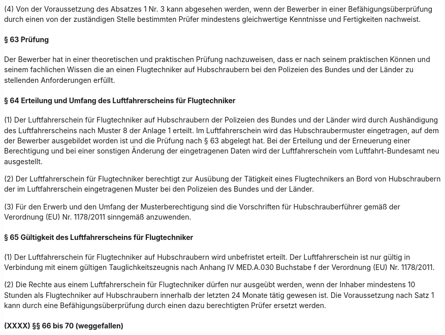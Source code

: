 (4) Von der Voraussetzung des Absatzes 1 Nr. 3 kann abgesehen werden,
wenn der Bewerber in einer Befähigungsüberprüfung durch einen von der
zuständigen Stelle bestimmten Prüfer mindestens gleichwertige
Kenntnisse und Fertigkeiten nachweist.


#### § 63 Prüfung

Der Bewerber hat in einer theoretischen und praktischen Prüfung
nachzuweisen, dass er nach seinem praktischen Können und seinem
fachlichen Wissen die an einen Flugtechniker auf Hubschraubern bei den
Polizeien des Bundes und der Länder zu stellenden Anforderungen
erfüllt.


#### § 64 Erteilung und Umfang des Luftfahrerscheins für Flugtechniker

(1) Der Luftfahrerschein für Flugtechniker auf Hubschraubern der
Polizeien des Bundes und der Länder wird durch Aushändigung des
Luftfahrerscheins nach Muster 8 der Anlage 1 erteilt. Im
Luftfahrerschein wird das Hubschraubermuster eingetragen, auf dem der
Bewerber ausgebildet worden ist und die Prüfung nach § 63 abgelegt
hat. Bei der Erteilung und der Erneuerung einer Berechtigung und bei
einer sonstigen Änderung der eingetragenen Daten wird der
Luftfahrerschein vom Luftfahrt-Bundesamt neu ausgestellt.

(2) Der Luftfahrerschein für Flugtechniker berechtigt zur Ausübung der
Tätigkeit eines Flugtechnikers an Bord von Hubschraubern der im
Luftfahrerschein eingetragenen Muster bei den Polizeien des Bundes und
der Länder.

(3) Für den Erwerb und den Umfang der Musterberechtigung sind die
Vorschriften für Hubschrauberführer gemäß der Verordnung (EU) Nr.
1178/2011 sinngemäß anzuwenden.


#### § 65 Gültigkeit des Luftfahrerscheins für Flugtechniker

(1) Der Luftfahrerschein für Flugtechniker auf Hubschraubern wird
unbefristet erteilt. Der Luftfahrerschein ist nur gültig in Verbindung
mit einem gültigen Tauglichkeitszeugnis nach Anhang IV MED.A.030
Buchstabe f der Verordnung (EU) Nr. 1178/2011.

(2) Die Rechte aus einem Luftfahrerschein für Flugtechniker dürfen nur
ausgeübt werden, wenn der Inhaber mindestens 10 Stunden als
Flugtechniker auf Hubschraubern innerhalb der letzten 24 Monate tätig
gewesen ist. Die Voraussetzung nach Satz 1 kann durch eine
Befähigungsüberprüfung durch einen dazu berechtigten Prüfer ersetzt
werden.


#### (XXXX) §§ 66 bis 70 (weggefallen)


